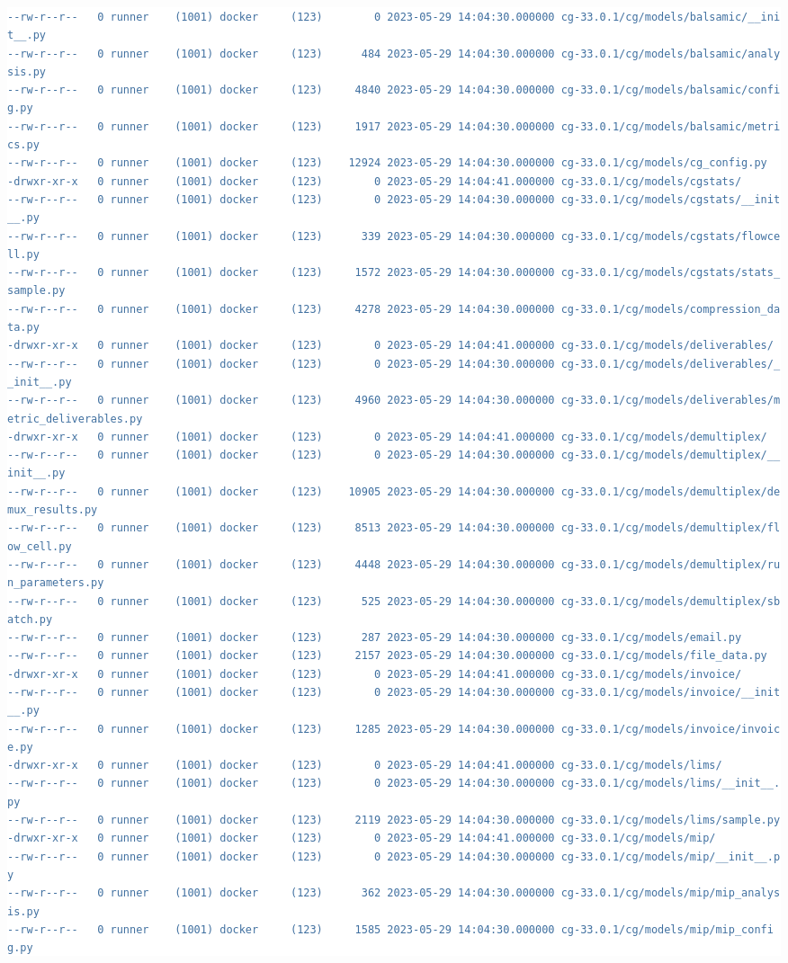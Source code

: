 ```diff
--rw-r--r--   0 runner    (1001) docker     (123)        0 2023-05-29 14:04:30.000000 cg-33.0.1/cg/models/balsamic/__init__.py
--rw-r--r--   0 runner    (1001) docker     (123)      484 2023-05-29 14:04:30.000000 cg-33.0.1/cg/models/balsamic/analysis.py
--rw-r--r--   0 runner    (1001) docker     (123)     4840 2023-05-29 14:04:30.000000 cg-33.0.1/cg/models/balsamic/config.py
--rw-r--r--   0 runner    (1001) docker     (123)     1917 2023-05-29 14:04:30.000000 cg-33.0.1/cg/models/balsamic/metrics.py
--rw-r--r--   0 runner    (1001) docker     (123)    12924 2023-05-29 14:04:30.000000 cg-33.0.1/cg/models/cg_config.py
-drwxr-xr-x   0 runner    (1001) docker     (123)        0 2023-05-29 14:04:41.000000 cg-33.0.1/cg/models/cgstats/
--rw-r--r--   0 runner    (1001) docker     (123)        0 2023-05-29 14:04:30.000000 cg-33.0.1/cg/models/cgstats/__init__.py
--rw-r--r--   0 runner    (1001) docker     (123)      339 2023-05-29 14:04:30.000000 cg-33.0.1/cg/models/cgstats/flowcell.py
--rw-r--r--   0 runner    (1001) docker     (123)     1572 2023-05-29 14:04:30.000000 cg-33.0.1/cg/models/cgstats/stats_sample.py
--rw-r--r--   0 runner    (1001) docker     (123)     4278 2023-05-29 14:04:30.000000 cg-33.0.1/cg/models/compression_data.py
-drwxr-xr-x   0 runner    (1001) docker     (123)        0 2023-05-29 14:04:41.000000 cg-33.0.1/cg/models/deliverables/
--rw-r--r--   0 runner    (1001) docker     (123)        0 2023-05-29 14:04:30.000000 cg-33.0.1/cg/models/deliverables/__init__.py
--rw-r--r--   0 runner    (1001) docker     (123)     4960 2023-05-29 14:04:30.000000 cg-33.0.1/cg/models/deliverables/metric_deliverables.py
-drwxr-xr-x   0 runner    (1001) docker     (123)        0 2023-05-29 14:04:41.000000 cg-33.0.1/cg/models/demultiplex/
--rw-r--r--   0 runner    (1001) docker     (123)        0 2023-05-29 14:04:30.000000 cg-33.0.1/cg/models/demultiplex/__init__.py
--rw-r--r--   0 runner    (1001) docker     (123)    10905 2023-05-29 14:04:30.000000 cg-33.0.1/cg/models/demultiplex/demux_results.py
--rw-r--r--   0 runner    (1001) docker     (123)     8513 2023-05-29 14:04:30.000000 cg-33.0.1/cg/models/demultiplex/flow_cell.py
--rw-r--r--   0 runner    (1001) docker     (123)     4448 2023-05-29 14:04:30.000000 cg-33.0.1/cg/models/demultiplex/run_parameters.py
--rw-r--r--   0 runner    (1001) docker     (123)      525 2023-05-29 14:04:30.000000 cg-33.0.1/cg/models/demultiplex/sbatch.py
--rw-r--r--   0 runner    (1001) docker     (123)      287 2023-05-29 14:04:30.000000 cg-33.0.1/cg/models/email.py
--rw-r--r--   0 runner    (1001) docker     (123)     2157 2023-05-29 14:04:30.000000 cg-33.0.1/cg/models/file_data.py
-drwxr-xr-x   0 runner    (1001) docker     (123)        0 2023-05-29 14:04:41.000000 cg-33.0.1/cg/models/invoice/
--rw-r--r--   0 runner    (1001) docker     (123)        0 2023-05-29 14:04:30.000000 cg-33.0.1/cg/models/invoice/__init__.py
--rw-r--r--   0 runner    (1001) docker     (123)     1285 2023-05-29 14:04:30.000000 cg-33.0.1/cg/models/invoice/invoice.py
-drwxr-xr-x   0 runner    (1001) docker     (123)        0 2023-05-29 14:04:41.000000 cg-33.0.1/cg/models/lims/
--rw-r--r--   0 runner    (1001) docker     (123)        0 2023-05-29 14:04:30.000000 cg-33.0.1/cg/models/lims/__init__.py
--rw-r--r--   0 runner    (1001) docker     (123)     2119 2023-05-29 14:04:30.000000 cg-33.0.1/cg/models/lims/sample.py
-drwxr-xr-x   0 runner    (1001) docker     (123)        0 2023-05-29 14:04:41.000000 cg-33.0.1/cg/models/mip/
--rw-r--r--   0 runner    (1001) docker     (123)        0 2023-05-29 14:04:30.000000 cg-33.0.1/cg/models/mip/__init__.py
--rw-r--r--   0 runner    (1001) docker     (123)      362 2023-05-29 14:04:30.000000 cg-33.0.1/cg/models/mip/mip_analysis.py
--rw-r--r--   0 runner    (1001) docker     (123)     1585 2023-05-29 14:04:30.000000 cg-33.0.1/cg/models/mip/mip_config.py
```